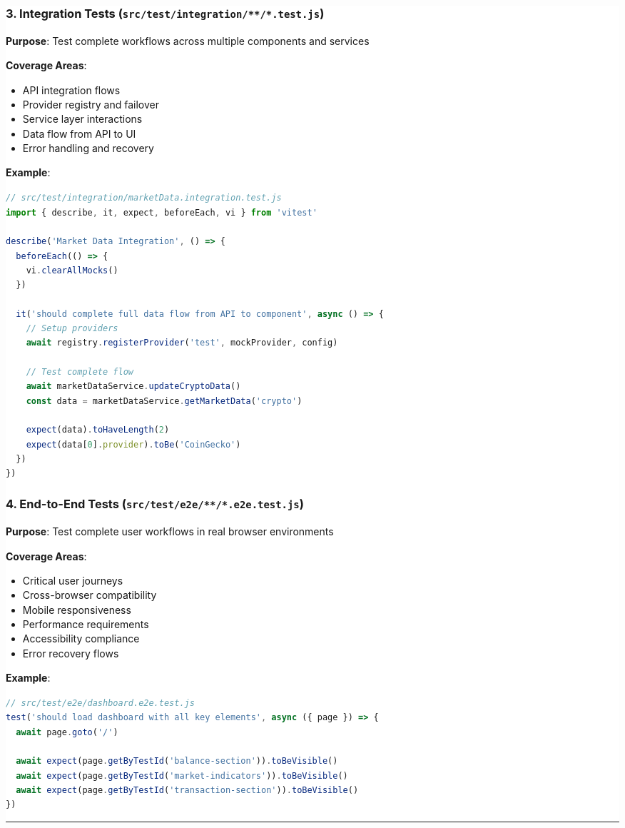 ### 3. Integration Tests (`src/test/integration/**/*.test.js`)

**Purpose**: Test complete workflows across multiple components and services

**Coverage Areas**:
- API integration flows
- Provider registry and failover
- Service layer interactions
- Data flow from API to UI
- Error handling and recovery

**Example**:
```javascript
// src/test/integration/marketData.integration.test.js
import { describe, it, expect, beforeEach, vi } from 'vitest'

describe('Market Data Integration', () => {
  beforeEach(() => {
    vi.clearAllMocks()
  })

  it('should complete full data flow from API to component', async () => {
    // Setup providers
    await registry.registerProvider('test', mockProvider, config)
    
    // Test complete flow
    await marketDataService.updateCryptoData()
    const data = marketDataService.getMarketData('crypto')
    
    expect(data).toHaveLength(2)
    expect(data[0].provider).toBe('CoinGecko')
  })
})
```

### 4. End-to-End Tests (`src/test/e2e/**/*.e2e.test.js`)

**Purpose**: Test complete user workflows in real browser environments

**Coverage Areas**:
- Critical user journeys
- Cross-browser compatibility
- Mobile responsiveness
- Performance requirements
- Accessibility compliance
- Error recovery flows

**Example**:
```javascript
// src/test/e2e/dashboard.e2e.test.js
test('should load dashboard with all key elements', async ({ page }) => {
  await page.goto('/')
  
  await expect(page.getByTestId('balance-section')).toBeVisible()
  await expect(page.getByTestId('market-indicators')).toBeVisible()
  await expect(page.getByTestId('transaction-section')).toBeVisible()
})
```

---
